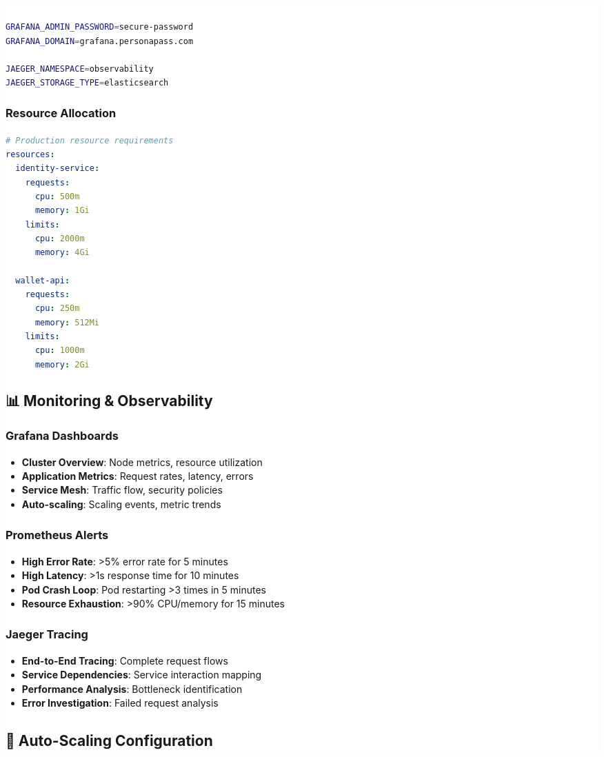 ```bash

GRAFANA_ADMIN_PASSWORD=secure-password
GRAFANA_DOMAIN=grafana.personapass.com

JAEGER_NAMESPACE=observability
JAEGER_STORAGE_TYPE=elasticsearch
```

### Resource Allocation
```yaml
# Production resource requirements
resources:
  identity-service:
    requests:
      cpu: 500m
      memory: 1Gi
    limits:
      cpu: 2000m
      memory: 4Gi
  
  wallet-api:
    requests:
      cpu: 250m
      memory: 512Mi
    limits:
      cpu: 1000m
      memory: 2Gi
```

## 📊 Monitoring & Observability

### Grafana Dashboards
- **Cluster Overview**: Node metrics, resource utilization
- **Application Metrics**: Request rates, latency, errors
- **Service Mesh**: Traffic flow, security policies
- **Auto-scaling**: Scaling events, metric trends

### Prometheus Alerts
- **High Error Rate**: >5% error rate for 5 minutes
- **High Latency**: >1s response time for 10 minutes
- **Pod Crash Loop**: Pod restarting >3 times in 5 minutes
- **Resource Exhaustion**: >90% CPU/memory for 15 minutes

### Jaeger Tracing
- **End-to-End Tracing**: Complete request flows
- **Service Dependencies**: Service interaction mapping
- **Performance Analysis**: Bottleneck identification
- **Error Investigation**: Failed request analysis

## 🔄 Auto-Scaling Configuration
